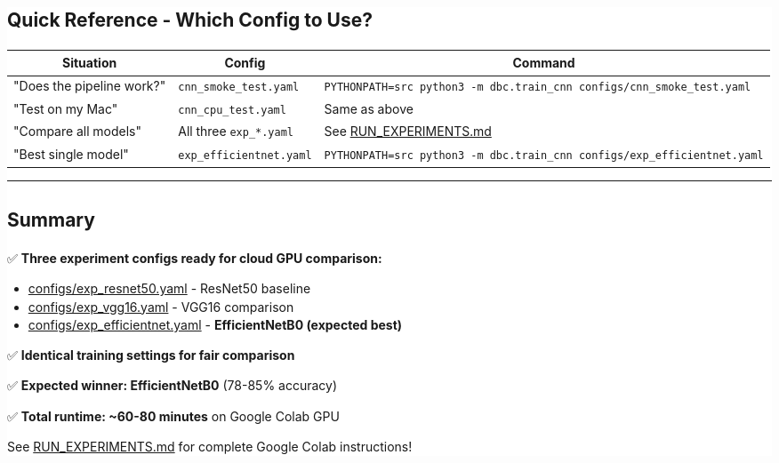 
## Quick Reference - Which Config to Use?

| Situation | Config | Command |
|-----------|--------|---------|
| "Does the pipeline work?" | `cnn_smoke_test.yaml` | `PYTHONPATH=src python3 -m dbc.train_cnn configs/cnn_smoke_test.yaml` |
| "Test on my Mac" | `cnn_cpu_test.yaml` | Same as above |
| "Compare all models" | All three `exp_*.yaml` | See [RUN_EXPERIMENTS.md](RUN_EXPERIMENTS.md) |
| "Best single model" | `exp_efficientnet.yaml` | `PYTHONPATH=src python3 -m dbc.train_cnn configs/exp_efficientnet.yaml` |

---

## Summary

✅ **Three experiment configs ready for cloud GPU comparison:**
- [configs/exp_resnet50.yaml](configs/exp_resnet50.yaml) - ResNet50 baseline
- [configs/exp_vgg16.yaml](configs/exp_vgg16.yaml) - VGG16 comparison
- [configs/exp_efficientnet.yaml](configs/exp_efficientnet.yaml) - **EfficientNetB0 (expected best)**

✅ **Identical training settings for fair comparison**

✅ **Expected winner: EfficientNetB0** (78-85% accuracy)

✅ **Total runtime: ~60-80 minutes** on Google Colab GPU

See [RUN_EXPERIMENTS.md](RUN_EXPERIMENTS.md) for complete Google Colab instructions!
